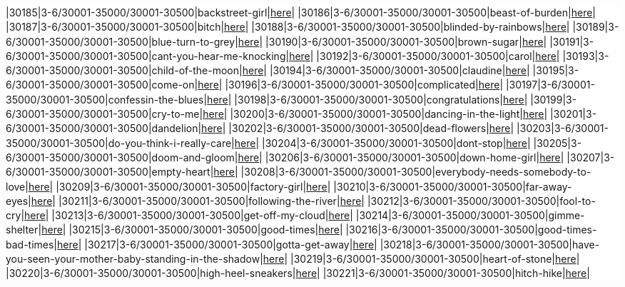 |30185|3-6/30001-35000/30001-30500|backstreet-girl|[here](https://cdn.jsdelivr.net/gh/guitarchord/c3-6/30001-35000/30001-30500/backstreet-girl.webp)|
|30186|3-6/30001-35000/30001-30500|beast-of-burden|[here](https://cdn.jsdelivr.net/gh/guitarchord/c3-6/30001-35000/30001-30500/beast-of-burden.webp)|
|30187|3-6/30001-35000/30001-30500|bitch|[here](https://cdn.jsdelivr.net/gh/guitarchord/c3-6/30001-35000/30001-30500/bitch.webp)|
|30188|3-6/30001-35000/30001-30500|blinded-by-rainbows|[here](https://cdn.jsdelivr.net/gh/guitarchord/c3-6/30001-35000/30001-30500/blinded-by-rainbows.webp)|
|30189|3-6/30001-35000/30001-30500|blue-turn-to-grey|[here](https://cdn.jsdelivr.net/gh/guitarchord/c3-6/30001-35000/30001-30500/blue-turn-to-grey.webp)|
|30190|3-6/30001-35000/30001-30500|brown-sugar|[here](https://cdn.jsdelivr.net/gh/guitarchord/c3-6/30001-35000/30001-30500/brown-sugar.webp)|
|30191|3-6/30001-35000/30001-30500|cant-you-hear-me-knocking|[here](https://cdn.jsdelivr.net/gh/guitarchord/c3-6/30001-35000/30001-30500/cant-you-hear-me-knocking.webp)|
|30192|3-6/30001-35000/30001-30500|carol|[here](https://cdn.jsdelivr.net/gh/guitarchord/c3-6/30001-35000/30001-30500/carol.webp)|
|30193|3-6/30001-35000/30001-30500|child-of-the-moon|[here](https://cdn.jsdelivr.net/gh/guitarchord/c3-6/30001-35000/30001-30500/child-of-the-moon.webp)|
|30194|3-6/30001-35000/30001-30500|claudine|[here](https://cdn.jsdelivr.net/gh/guitarchord/c3-6/30001-35000/30001-30500/claudine.webp)|
|30195|3-6/30001-35000/30001-30500|come-on|[here](https://cdn.jsdelivr.net/gh/guitarchord/c3-6/30001-35000/30001-30500/come-on.webp)|
|30196|3-6/30001-35000/30001-30500|complicated|[here](https://cdn.jsdelivr.net/gh/guitarchord/c3-6/30001-35000/30001-30500/complicated.webp)|
|30197|3-6/30001-35000/30001-30500|confessin-the-blues|[here](https://cdn.jsdelivr.net/gh/guitarchord/c3-6/30001-35000/30001-30500/confessin-the-blues.webp)|
|30198|3-6/30001-35000/30001-30500|congratulations|[here](https://cdn.jsdelivr.net/gh/guitarchord/c3-6/30001-35000/30001-30500/congratulations.webp)|
|30199|3-6/30001-35000/30001-30500|cry-to-me|[here](https://cdn.jsdelivr.net/gh/guitarchord/c3-6/30001-35000/30001-30500/cry-to-me.webp)|
|30200|3-6/30001-35000/30001-30500|dancing-in-the-light|[here](https://cdn.jsdelivr.net/gh/guitarchord/c3-6/30001-35000/30001-30500/dancing-in-the-light.webp)|
|30201|3-6/30001-35000/30001-30500|dandelion|[here](https://cdn.jsdelivr.net/gh/guitarchord/c3-6/30001-35000/30001-30500/dandelion.webp)|
|30202|3-6/30001-35000/30001-30500|dead-flowers|[here](https://cdn.jsdelivr.net/gh/guitarchord/c3-6/30001-35000/30001-30500/dead-flowers.webp)|
|30203|3-6/30001-35000/30001-30500|do-you-think-i-really-care|[here](https://cdn.jsdelivr.net/gh/guitarchord/c3-6/30001-35000/30001-30500/do-you-think-i-really-care.webp)|
|30204|3-6/30001-35000/30001-30500|dont-stop|[here](https://cdn.jsdelivr.net/gh/guitarchord/c3-6/30001-35000/30001-30500/dont-stop.webp)|
|30205|3-6/30001-35000/30001-30500|doom-and-gloom|[here](https://cdn.jsdelivr.net/gh/guitarchord/c3-6/30001-35000/30001-30500/doom-and-gloom.webp)|
|30206|3-6/30001-35000/30001-30500|down-home-girl|[here](https://cdn.jsdelivr.net/gh/guitarchord/c3-6/30001-35000/30001-30500/down-home-girl.webp)|
|30207|3-6/30001-35000/30001-30500|empty-heart|[here](https://cdn.jsdelivr.net/gh/guitarchord/c3-6/30001-35000/30001-30500/empty-heart.webp)|
|30208|3-6/30001-35000/30001-30500|everybody-needs-somebody-to-love|[here](https://cdn.jsdelivr.net/gh/guitarchord/c3-6/30001-35000/30001-30500/everybody-needs-somebody-to-love.webp)|
|30209|3-6/30001-35000/30001-30500|factory-girl|[here](https://cdn.jsdelivr.net/gh/guitarchord/c3-6/30001-35000/30001-30500/factory-girl.webp)|
|30210|3-6/30001-35000/30001-30500|far-away-eyes|[here](https://cdn.jsdelivr.net/gh/guitarchord/c3-6/30001-35000/30001-30500/far-away-eyes.webp)|
|30211|3-6/30001-35000/30001-30500|following-the-river|[here](https://cdn.jsdelivr.net/gh/guitarchord/c3-6/30001-35000/30001-30500/following-the-river.webp)|
|30212|3-6/30001-35000/30001-30500|fool-to-cry|[here](https://cdn.jsdelivr.net/gh/guitarchord/c3-6/30001-35000/30001-30500/fool-to-cry.webp)|
|30213|3-6/30001-35000/30001-30500|get-off-my-cloud|[here](https://cdn.jsdelivr.net/gh/guitarchord/c3-6/30001-35000/30001-30500/get-off-my-cloud.webp)|
|30214|3-6/30001-35000/30001-30500|gimme-shelter|[here](https://cdn.jsdelivr.net/gh/guitarchord/c3-6/30001-35000/30001-30500/gimme-shelter.webp)|
|30215|3-6/30001-35000/30001-30500|good-times|[here](https://cdn.jsdelivr.net/gh/guitarchord/c3-6/30001-35000/30001-30500/good-times.webp)|
|30216|3-6/30001-35000/30001-30500|good-times-bad-times|[here](https://cdn.jsdelivr.net/gh/guitarchord/c3-6/30001-35000/30001-30500/good-times-bad-times.webp)|
|30217|3-6/30001-35000/30001-30500|gotta-get-away|[here](https://cdn.jsdelivr.net/gh/guitarchord/c3-6/30001-35000/30001-30500/gotta-get-away.webp)|
|30218|3-6/30001-35000/30001-30500|have-you-seen-your-mother-baby-standing-in-the-shadow|[here](https://cdn.jsdelivr.net/gh/guitarchord/c3-6/30001-35000/30001-30500/have-you-seen-your-mother-baby-standing-in-the-shadow.webp)|
|30219|3-6/30001-35000/30001-30500|heart-of-stone|[here](https://cdn.jsdelivr.net/gh/guitarchord/c3-6/30001-35000/30001-30500/heart-of-stone.webp)|
|30220|3-6/30001-35000/30001-30500|high-heel-sneakers|[here](https://cdn.jsdelivr.net/gh/guitarchord/c3-6/30001-35000/30001-30500/high-heel-sneakers.webp)|
|30221|3-6/30001-35000/30001-30500|hitch-hike|[here](https://cdn.jsdelivr.net/gh/guitarchord/c3-6/30001-35000/30001-30500/hitch-hike.webp)|